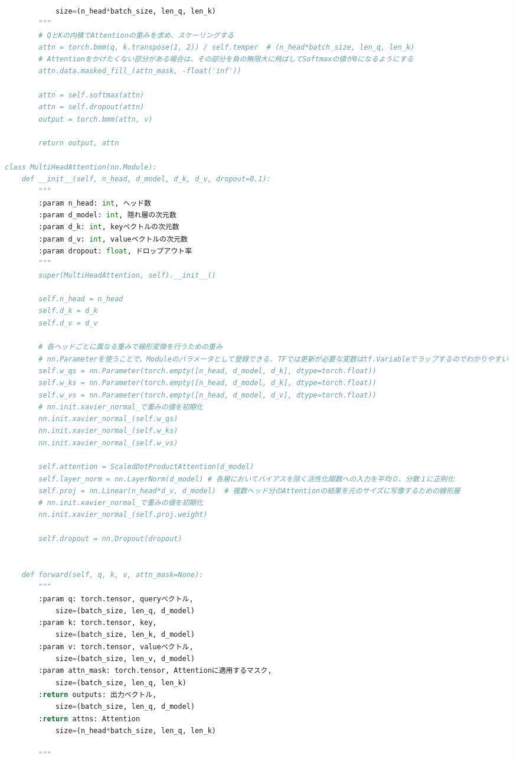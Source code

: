 ```python
            size=(n_head*batch_size, len_q, len_k)
        """
        # QとKの内積でAttentionの重みを求め、スケーリングする
        attn = torch.bmm(q, k.transpose(1, 2)) / self.temper  # (n_head*batch_size, len_q, len_k)
        # Attentionをかけたくない部分がある場合は、その部分を負の無限大に飛ばしてSoftmaxの値が0になるようにする
        attn.data.masked_fill_(attn_mask, -float('inf'))
        
        attn = self.softmax(attn)
        attn = self.dropout(attn)
        output = torch.bmm(attn, v)

        return output, attn

class MultiHeadAttention(nn.Module):
    def __init__(self, n_head, d_model, d_k, d_v, dropout=0.1):
        """
        :param n_head: int, ヘッド数
        :param d_model: int, 隠れ層の次元数
        :param d_k: int, keyベクトルの次元数
        :param d_v: int, valueベクトルの次元数
        :param dropout: float, ドロップアウト率
        """
        super(MultiHeadAttention, self).__init__()

        self.n_head = n_head
        self.d_k = d_k
        self.d_v = d_v

        # 各ヘッドごとに異なる重みで線形変換を行うための重み
        # nn.Parameterを使うことで、Moduleのパラメータとして登録できる. TFでは更新が必要な変数はtf.Variableでラップするのでわかりやすい
        self.w_qs = nn.Parameter(torch.empty([n_head, d_model, d_k], dtype=torch.float))
        self.w_ks = nn.Parameter(torch.empty([n_head, d_model, d_k], dtype=torch.float))
        self.w_vs = nn.Parameter(torch.empty([n_head, d_model, d_v], dtype=torch.float))
        # nn.init.xavier_normal_で重みの値を初期化
        nn.init.xavier_normal_(self.w_qs)
        nn.init.xavier_normal_(self.w_ks)
        nn.init.xavier_normal_(self.w_vs)

        self.attention = ScaledDotProductAttention(d_model)
        self.layer_norm = nn.LayerNorm(d_model) # 各層においてバイアスを除く活性化関数への入力を平均０、分散１に正則化
        self.proj = nn.Linear(n_head*d_v, d_model)  # 複数ヘッド分のAttentionの結果を元のサイズに写像するための線形層
        # nn.init.xavier_normal_で重みの値を初期化
        nn.init.xavier_normal_(self.proj.weight)
        
        self.dropout = nn.Dropout(dropout)


    def forward(self, q, k, v, attn_mask=None):
        """
        :param q: torch.tensor, queryベクトル, 
            size=(batch_size, len_q, d_model)
        :param k: torch.tensor, key, 
            size=(batch_size, len_k, d_model)
        :param v: torch.tensor, valueベクトル, 
            size=(batch_size, len_v, d_model)
        :param attn_mask: torch.tensor, Attentionに適用するマスク, 
            size=(batch_size, len_q, len_k)
        :return outputs: 出力ベクトル, 
            size=(batch_size, len_q, d_model)
        :return attns: Attention
            size=(n_head*batch_size, len_q, len_k)
            
        """
```